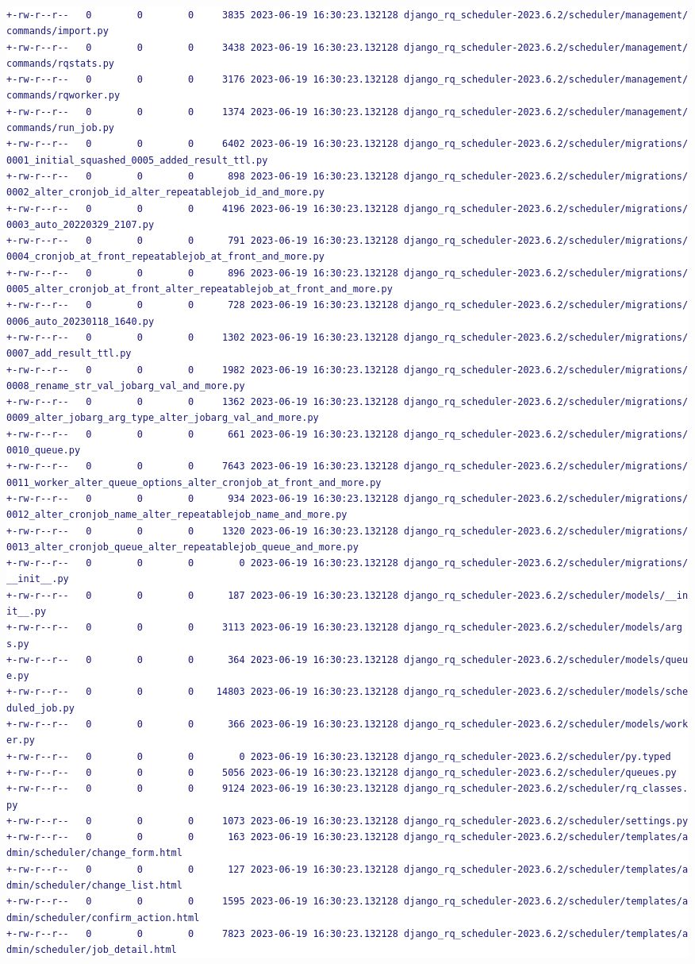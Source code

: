 ```diff
+-rw-r--r--   0        0        0     3835 2023-06-19 16:30:23.132128 django_rq_scheduler-2023.6.2/scheduler/management/commands/import.py
+-rw-r--r--   0        0        0     3438 2023-06-19 16:30:23.132128 django_rq_scheduler-2023.6.2/scheduler/management/commands/rqstats.py
+-rw-r--r--   0        0        0     3176 2023-06-19 16:30:23.132128 django_rq_scheduler-2023.6.2/scheduler/management/commands/rqworker.py
+-rw-r--r--   0        0        0     1374 2023-06-19 16:30:23.132128 django_rq_scheduler-2023.6.2/scheduler/management/commands/run_job.py
+-rw-r--r--   0        0        0     6402 2023-06-19 16:30:23.132128 django_rq_scheduler-2023.6.2/scheduler/migrations/0001_initial_squashed_0005_added_result_ttl.py
+-rw-r--r--   0        0        0      898 2023-06-19 16:30:23.132128 django_rq_scheduler-2023.6.2/scheduler/migrations/0002_alter_cronjob_id_alter_repeatablejob_id_and_more.py
+-rw-r--r--   0        0        0     4196 2023-06-19 16:30:23.132128 django_rq_scheduler-2023.6.2/scheduler/migrations/0003_auto_20220329_2107.py
+-rw-r--r--   0        0        0      791 2023-06-19 16:30:23.132128 django_rq_scheduler-2023.6.2/scheduler/migrations/0004_cronjob_at_front_repeatablejob_at_front_and_more.py
+-rw-r--r--   0        0        0      896 2023-06-19 16:30:23.132128 django_rq_scheduler-2023.6.2/scheduler/migrations/0005_alter_cronjob_at_front_alter_repeatablejob_at_front_and_more.py
+-rw-r--r--   0        0        0      728 2023-06-19 16:30:23.132128 django_rq_scheduler-2023.6.2/scheduler/migrations/0006_auto_20230118_1640.py
+-rw-r--r--   0        0        0     1302 2023-06-19 16:30:23.132128 django_rq_scheduler-2023.6.2/scheduler/migrations/0007_add_result_ttl.py
+-rw-r--r--   0        0        0     1982 2023-06-19 16:30:23.132128 django_rq_scheduler-2023.6.2/scheduler/migrations/0008_rename_str_val_jobarg_val_and_more.py
+-rw-r--r--   0        0        0     1362 2023-06-19 16:30:23.132128 django_rq_scheduler-2023.6.2/scheduler/migrations/0009_alter_jobarg_arg_type_alter_jobarg_val_and_more.py
+-rw-r--r--   0        0        0      661 2023-06-19 16:30:23.132128 django_rq_scheduler-2023.6.2/scheduler/migrations/0010_queue.py
+-rw-r--r--   0        0        0     7643 2023-06-19 16:30:23.132128 django_rq_scheduler-2023.6.2/scheduler/migrations/0011_worker_alter_queue_options_alter_cronjob_at_front_and_more.py
+-rw-r--r--   0        0        0      934 2023-06-19 16:30:23.132128 django_rq_scheduler-2023.6.2/scheduler/migrations/0012_alter_cronjob_name_alter_repeatablejob_name_and_more.py
+-rw-r--r--   0        0        0     1320 2023-06-19 16:30:23.132128 django_rq_scheduler-2023.6.2/scheduler/migrations/0013_alter_cronjob_queue_alter_repeatablejob_queue_and_more.py
+-rw-r--r--   0        0        0        0 2023-06-19 16:30:23.132128 django_rq_scheduler-2023.6.2/scheduler/migrations/__init__.py
+-rw-r--r--   0        0        0      187 2023-06-19 16:30:23.132128 django_rq_scheduler-2023.6.2/scheduler/models/__init__.py
+-rw-r--r--   0        0        0     3113 2023-06-19 16:30:23.132128 django_rq_scheduler-2023.6.2/scheduler/models/args.py
+-rw-r--r--   0        0        0      364 2023-06-19 16:30:23.132128 django_rq_scheduler-2023.6.2/scheduler/models/queue.py
+-rw-r--r--   0        0        0    14803 2023-06-19 16:30:23.132128 django_rq_scheduler-2023.6.2/scheduler/models/scheduled_job.py
+-rw-r--r--   0        0        0      366 2023-06-19 16:30:23.132128 django_rq_scheduler-2023.6.2/scheduler/models/worker.py
+-rw-r--r--   0        0        0        0 2023-06-19 16:30:23.132128 django_rq_scheduler-2023.6.2/scheduler/py.typed
+-rw-r--r--   0        0        0     5056 2023-06-19 16:30:23.132128 django_rq_scheduler-2023.6.2/scheduler/queues.py
+-rw-r--r--   0        0        0     9124 2023-06-19 16:30:23.132128 django_rq_scheduler-2023.6.2/scheduler/rq_classes.py
+-rw-r--r--   0        0        0     1073 2023-06-19 16:30:23.132128 django_rq_scheduler-2023.6.2/scheduler/settings.py
+-rw-r--r--   0        0        0      163 2023-06-19 16:30:23.132128 django_rq_scheduler-2023.6.2/scheduler/templates/admin/scheduler/change_form.html
+-rw-r--r--   0        0        0      127 2023-06-19 16:30:23.132128 django_rq_scheduler-2023.6.2/scheduler/templates/admin/scheduler/change_list.html
+-rw-r--r--   0        0        0     1595 2023-06-19 16:30:23.132128 django_rq_scheduler-2023.6.2/scheduler/templates/admin/scheduler/confirm_action.html
+-rw-r--r--   0        0        0     7823 2023-06-19 16:30:23.132128 django_rq_scheduler-2023.6.2/scheduler/templates/admin/scheduler/job_detail.html
```
